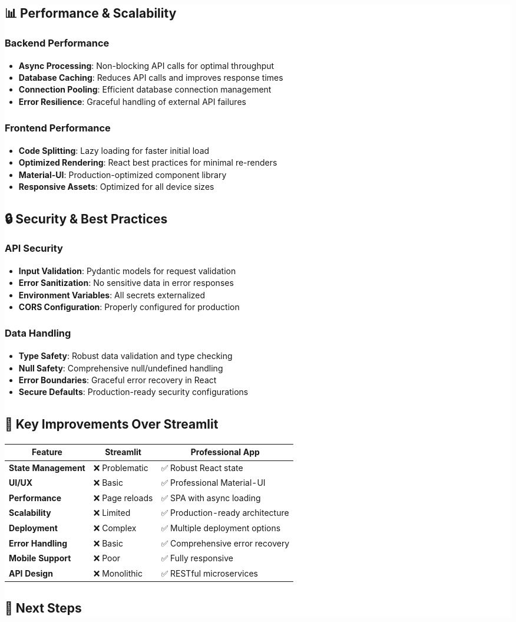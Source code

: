 ## 📊 **Performance & Scalability**

### **Backend Performance**
- **Async Processing**: Non-blocking API calls for optimal throughput
- **Database Caching**: Reduces API calls and improves response times
- **Connection Pooling**: Efficient database connection management
- **Error Resilience**: Graceful handling of external API failures

### **Frontend Performance**
- **Code Splitting**: Lazy loading for faster initial load
- **Optimized Rendering**: React best practices for minimal re-renders
- **Material-UI**: Production-optimized component library
- **Responsive Assets**: Optimized for all device sizes

## 🔒 **Security & Best Practices**

### **API Security**
- **Input Validation**: Pydantic models for request validation
- **Error Sanitization**: No sensitive data in error responses
- **Environment Variables**: All secrets externalized
- **CORS Configuration**: Properly configured for production

### **Data Handling**
- **Type Safety**: Robust data validation and type checking
- **Null Safety**: Comprehensive null/undefined handling
- **Error Boundaries**: Graceful error recovery in React
- **Secure Defaults**: Production-ready security configurations

## 🎉 **Key Improvements Over Streamlit**

| Feature | Streamlit | Professional App |
|---------|-----------|------------------|
| **State Management** | ❌ Problematic | ✅ Robust React state |
| **UI/UX** | ❌ Basic | ✅ Professional Material-UI |
| **Performance** | ❌ Page reloads | ✅ SPA with async loading |
| **Scalability** | ❌ Limited | ✅ Production-ready architecture |
| **Deployment** | ❌ Complex | ✅ Multiple deployment options |
| **Error Handling** | ❌ Basic | ✅ Comprehensive error recovery |
| **Mobile Support** | ❌ Poor | ✅ Fully responsive |
| **API Design** | ❌ Monolithic | ✅ RESTful microservices |

## 🚀 **Next Steps**
